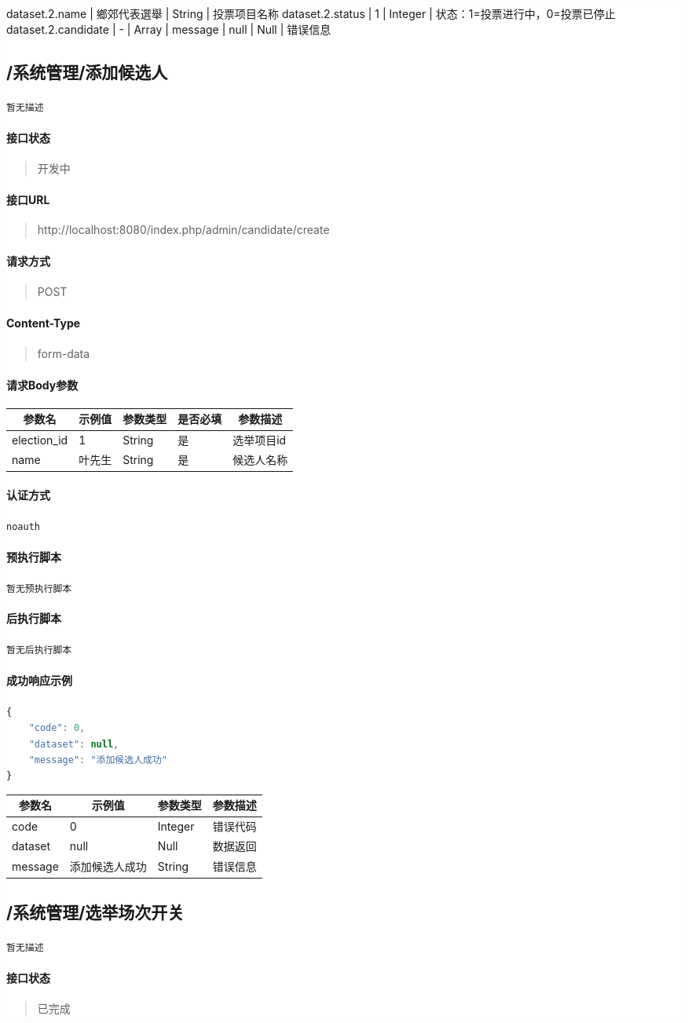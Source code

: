dataset.2.name | 鄉郊代表選舉 | String | 投票项目名称
dataset.2.status | 1 | Integer | 状态：1=投票进行中，0=投票已停止
dataset.2.candidate | - | Array | 
message | null | Null | 错误信息
## /系统管理/添加候选人
```text
暂无描述
```
#### 接口状态
> 开发中

#### 接口URL
> http://localhost:8080/index.php/admin/candidate/create

#### 请求方式
> POST

#### Content-Type
> form-data

#### 请求Body参数
参数名 | 示例值 | 参数类型 | 是否必填 | 参数描述
--- | --- | --- | --- | ---
election_id | 1 | String | 是 | 选举项目id
name | 叶先生 | String | 是 | 候选人名称
#### 认证方式
```text
noauth
```
#### 预执行脚本
```javascript
暂无预执行脚本
```
#### 后执行脚本
```javascript
暂无后执行脚本
```
#### 成功响应示例
```javascript
{
	"code": 0,
	"dataset": null,
	"message": "添加候选人成功"
}
```
参数名 | 示例值 | 参数类型 | 参数描述
--- | --- | --- | ---
code | 0 | Integer | 错误代码
dataset | null | Null | 数据返回
message | 添加候选人成功 | String | 错误信息
## /系统管理/选举场次开关
```text
暂无描述
```
#### 接口状态
> 已完成
